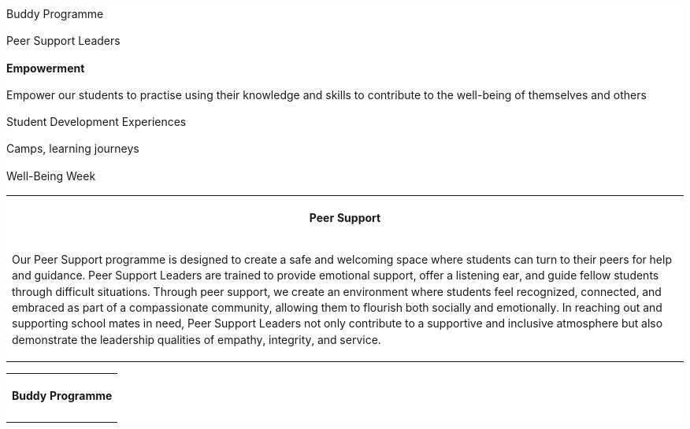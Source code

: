 <td rowspan="1" colspan="1">
<p>Buddy Programme</p>
<p>Peer Support Leaders</p>
</td>
</tr>
<tr>
<td rowspan="1" colspan="2">
<p><strong>Empowerment</strong>
</p>
<p>Empower our students to practise using their knowledge and skills to contribute
to the well-being of themselves and others</p>
</td>
<td rowspan="1" colspan="1">
<p>Student Development Experiences</p>
<p>Camps, learning journeys</p>
<p>Well-Being Week</p>
<p></p>
</td>
</tr>
</tbody>
</table>
<table style="minWidth: 50px">
<colgroup>
<col>
<col>
</colgroup>
<tbody>
<tr>
<th rowspan="1" colspan="2">
<p><strong>Peer Support</strong>
</p>
</th>
</tr>
<tr>
<td rowspan="1" colspan="2">
<p>Our Peer Support programme is designed to create a safe and welcoming
space where students can turn to their peers for help and guidance. Peer
Support Leaders are trained to provide emotional support, offer a listening
ear, and guide fellow students through difficult situations. Through peer
support, we create an environment where students feel recognized, connected,
and embraced as part of a compassionate community, allowing them to flourish
both socially and emotionally. In reaching out and supporting school mates
in need, Peer Support Leaders not only contribute to a supportive and inclusive
atmosphere but also demonstrate the leadership qualities of empathy, integrity,
and service.</p>
</td>
</tr>
</tbody>
</table>
<table style="minWidth: 75px">
<colgroup>
<col>
<col>
<col>
</colgroup>
<tbody>
<tr>
<th rowspan="1" colspan="3">
<p><strong>Buddy Programme</strong>
</p>
</th>
</tr>
<tr>
<td rowspan="1" colspan="3">